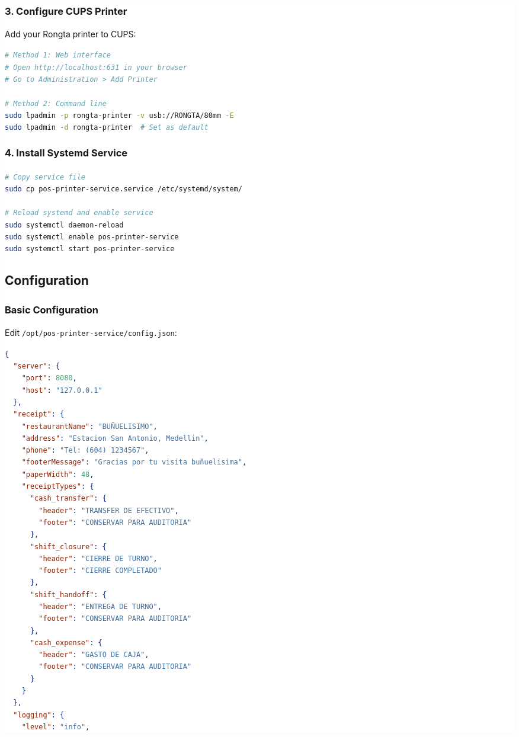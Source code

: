 ### 3. Configure CUPS Printer

Add your Rongta printer to CUPS:

```bash
# Method 1: Web interface
# Open http://localhost:631 in your browser
# Go to Administration > Add Printer

# Method 2: Command line
sudo lpadmin -p rongta-printer -v usb://RONGTA/80mm -E
sudo lpadmin -d rongta-printer  # Set as default
```

### 4. Install Systemd Service

```bash
# Copy service file
sudo cp pos-printer-service.service /etc/systemd/system/

# Reload systemd and enable service
sudo systemctl daemon-reload
sudo systemctl enable pos-printer-service
sudo systemctl start pos-printer-service
```

## Configuration

### Basic Configuration

Edit `/opt/pos-printer-service/config.json`:

```json
{
  "server": {
    "port": 8080,
    "host": "127.0.0.1"
  },
  "receipt": {
    "restaurantName": "BUÑUELISIMO",
    "address": "Estacion San Antonio, Medellin",
    "phone": "Tel: (604) 1234567",
    "footerMessage": "Gracias por tu visita buñuelisima",
    "paperWidth": 48,
    "receiptTypes": {
      "cash_transfer": {
        "header": "TRANSFER DE EFECTIVO",
        "footer": "CONSERVAR PARA AUDITORIA"
      },
      "shift_closure": {
        "header": "CIERRE DE TURNO",
        "footer": "CIERRE COMPLETADO"
      },
      "shift_handoff": {
        "header": "ENTREGA DE TURNO",
        "footer": "CONSERVAR PARA AUDITORIA"
      },
      "cash_expense": {
        "header": "GASTO DE CAJA",
        "footer": "CONSERVAR PARA AUDITORIA"
      }
    }
  },
  "logging": {
    "level": "info",
```